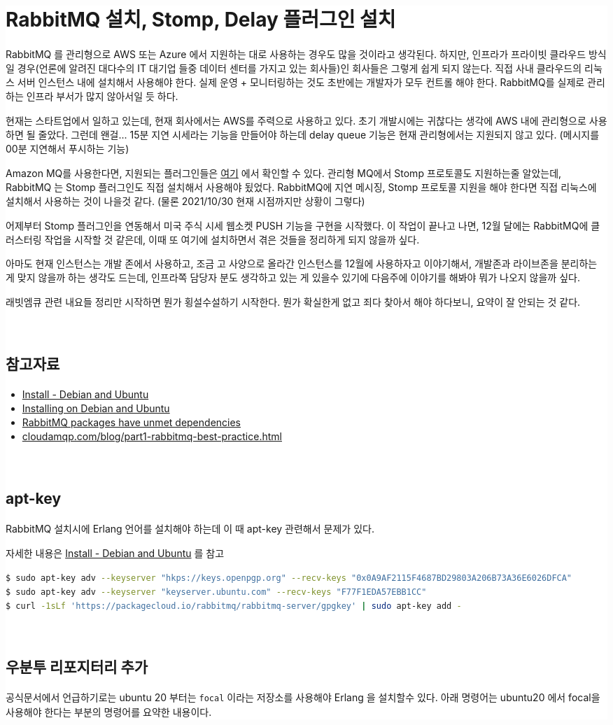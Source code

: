 # RabbitMQ 설치, Stomp, Delay 플러그인 설치

RabbitMQ 를 관리형으로 AWS 또는 Azure 에서 지원하는 대로 사용하는 경우도 많을 것이라고 생각된다. 하지만, 인프라가 프라이빗 클라우드 방식일 경우(언론에 알려진 대다수의 IT 대기업 들중 데이터 센터를 가지고 있는 회사들)인 회사들은 그렇게 쉽게 되지 않는다. 직접 사내 클라우드의 리눅스 서버 인스턴스 내에 설치해서 사용해야 한다. 실제 운영 + 모니터링하는 것도 초반에는 개발자가 모두 컨트롤 해야 한다. RabbitMQ를 실제로 관리하는 인프라 부서가 많지 않아서일 듯 하다.<br>

현재는 스타트업에서 일하고 있는데, 현재 회사에서는 AWS를 주력으로 사용하고 있다. 초기 개발시에는 귀찮다는 생각에 AWS 내에 관리형으로 사용하면 될 줄았다. 그런데 왠걸... 15분 지연 시세라는 기능을 만들어야 하는데 delay queue 기능은 현재 관리형에서는 지원되지 않고 있다. (메시지를 00분 지연해서 푸시하는 기능)<br>

Amazon MQ를 사용한다면, 지원되는 플러그인들은 [여기](https://docs.aws.amazon.com/amazon-mq/latest/migration-guide/amazon-mq-supported-plugins.html) 에서 확인할 수 있다. 관리형 MQ에서 Stomp 프로토콜도 지원하는줄 알았는데, RabbitMQ 는 Stomp 플러그인도 직접 설치해서 사용해야 됬었다. RabbitMQ에 지연 메시징, Stomp 프로토콜 지원을 해야 한다면 직접 리눅스에 설치해서 사용하는 것이 나을것 같다. (물론 2021/10/30 현재 시점까지만 상황이 그렇다) <br>

어제부터 Stomp 플러그인을 연동해서 미국 주식 시세 웹소켓 PUSH 기능을 구현을 시작했다. 이 작업이 끝나고 나면, 12월 달에는 RabbitMQ에 클러스터링 작업을 시작할 것 같은데, 이때 또 여기에 설치하면서 겪은 것들을 정리하게 되지 않을까 싶다.<br>

아마도 현재 인스턴스는 개발 존에서 사용하고, 조금 고 사양으로 올라간 인스턴스를 12월에 사용하자고 이야기해서, 개발존과 라이브존을 분리하는 게 맞지 않을까 하는 생각도 드는데, 인프라쪽 담당자 분도 생각하고 있는 게 있을수 있기에 다음주에 이야기를 해봐야 뭐가 나오지 않을까 싶다.<br>

래빗엠큐 관련 내요들 정리만 시작하면 뭔가 횡설수설하기 시작한다. 뭔가 확실한게 없고 죄다 찾아서 해야 하다보니, 요약이 잘 안되는 것 같다.<br>

<br>

## 참고자료

- [Install - Debian and Ubuntu](https://www.rabbitmq.com/install-debian.html)
- [Installing on Debian and Ubuntu](https://www.rabbitmq.com/install-debian.html#manual-installation)
- [RabbitMQ packages have unmet dependencies](https://askubuntu.com/questions/1188699/rabbitmq-packages-have-unmet-dependencies)
- [cloudamqp.com/blog/part1-rabbitmq-best-practice.html](https://www.cloudamqp.com/blog/part1-rabbitmq-best-practice.html)

<br>

## apt-key 

RabbitMQ 설치시에 Erlang 언어를 설치해야 하는데 이 때 apt-key 관련해서 문제가 있다.<br>

자세한 내용은 [Install - Debian and Ubuntu](https://www.rabbitmq.com/install-debian.html) 를 참고<br>

```bash
$ sudo apt-key adv --keyserver "hkps://keys.openpgp.org" --recv-keys "0x0A9AF2115F4687BD29803A206B73A36E6026DFCA"
$ sudo apt-key adv --keyserver "keyserver.ubuntu.com" --recv-keys "F77F1EDA57EBB1CC"
$ curl -1sLf 'https://packagecloud.io/rabbitmq/rabbitmq-server/gpgkey' | sudo apt-key add -
```

<br>

## 우분투 리포지터리 추가

공식문서에서 언급하기로는 ubuntu 20 부터는 `focal` 이라는 저장소를 사용해야 Erlang 을 설치할수 있다. 아래 명령어는 ubuntu20 에서 focal을 사용해야 한다는 부분의 명령어를 요약한 내용이다.
